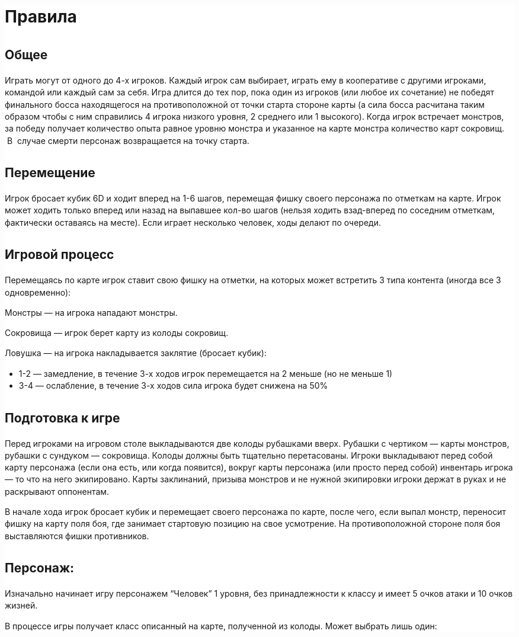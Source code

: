 # Правила

**Общее**
---------

Играть могут от одного до 4-х игроков. Каждый игрок сам выбирает, играть ему в кооперативе с другими игроками, командой или каждый сам за себя. Игра длится до тех пор, пока один из игроков (или любое их сочетание) не победят финального босса находящегося на противоположной от точки старта стороне карты (а сила босса расчитана таким образом чтобы с ним справились 4 игрока низкого уровня, 2 среднего или 1 высокого). Когда игрок встречает монстров, за победу получает количество опыта равное уровню монстра и указанное на карте монстра количество карт сокровищ.  В  случае смерти персонаж возвращается на точку старта.

**Перемещение**
---------------

Игрок бросает кубик 6D и ходит вперед на 1-6 шагов, перемещая фишку своего персонажа по отметкам на карте. Игрок может ходить только вперед или назад на выпавшее кол-во шагов (нельзя ходить взад-вперед по соседним отметкам, фактически оставаясь на месте). Если играет несколько человек, ходы делают по очереди.

**Игровой процесс**
-------------------

Перемещаясь по карте игрок ставит свою фишку на отметки, на которых может встретить 3 типа контента (иногда все 3 одновременно):

Монстры — на игрока нападают монстры.

Сокровища — игрок берет карту из колоды сокровищ.

Ловушка — на игрока накладывается заклятие (бросает кубик):

*   1-2 — замедление, в течение 3-х ходов игрок перемещается на 2 меньше (но не меньше 1)
*   3-4 — ослабление, в течение 3-х ходов сила игрока будет снижена на 50%

**Подготовка к игре**
---------------------

Перед игроками на игровом столе выкладываются две колоды рубашками вверх. Рубашки с чертиком — карты монстров, рубашки с сундуком — сокровища. Колоды должны быть тщательно перетасованы. Игроки выкладывают перед собой карту персонажа (если она есть, или когда появится), вокруг карты персонажа (или просто перед собой) инвентарь игрока — то что на него экипировано. Карты заклинаний, призыва монстров и не нужной экипировки игроки держат в руках и не раскрывают оппонентам.

В начале хода игрок бросает кубик и перемещает своего персонажа по карте, после чего, если выпал монстр, переносит фишку на карту поля боя, где занимает стартовую позицию на свое усмотрение. На противоположной стороне поля боя выставляются фишки противников.

**Персонаж:**
-------------

Изначально начинает игру персонажем “Человек” 1 уровня, без принадлежности к классу и имеет 5 очков атаки и 10 очков жизней.

В процессе игры получает класс описанный на карте, полученной из колоды. Может выбрать лишь один:

